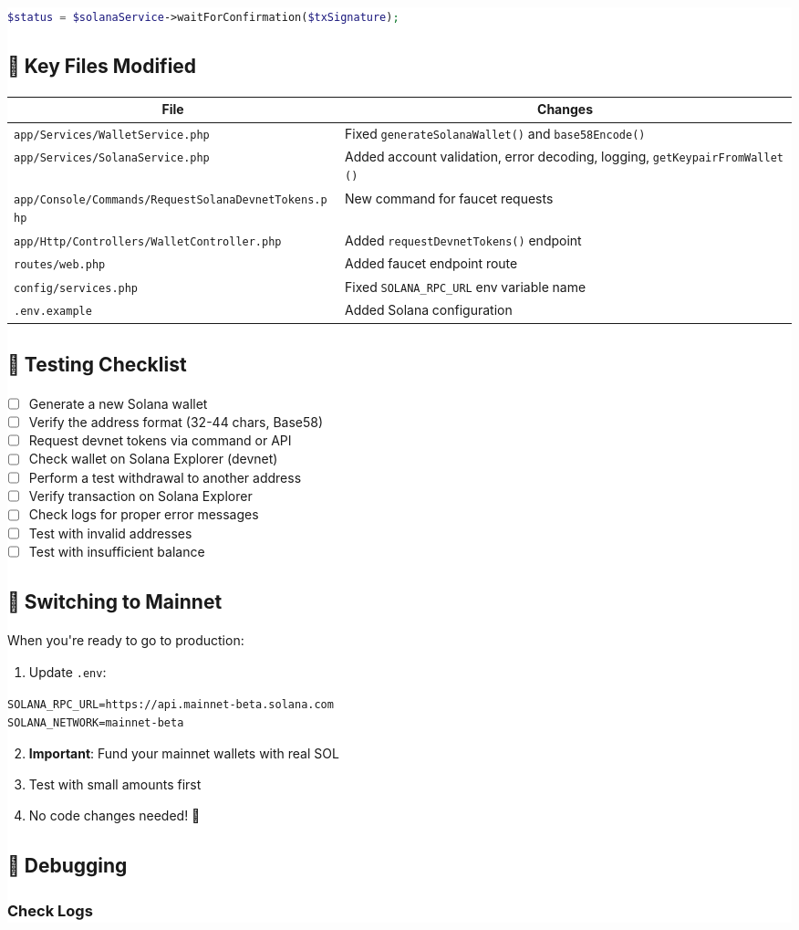 ```php
$status = $solanaService->waitForConfirmation($txSignature);
```

## 📝 Key Files Modified

| File | Changes |
|------|---------|
| `app/Services/WalletService.php` | Fixed `generateSolanaWallet()` and `base58Encode()` |
| `app/Services/SolanaService.php` | Added account validation, error decoding, logging, `getKeypairFromWallet()` |
| `app/Console/Commands/RequestSolanaDevnetTokens.php` | New command for faucet requests |
| `app/Http/Controllers/WalletController.php` | Added `requestDevnetTokens()` endpoint |
| `routes/web.php` | Added faucet endpoint route |
| `config/services.php` | Fixed `SOLANA_RPC_URL` env variable name |
| `.env.example` | Added Solana configuration |

## 🧪 Testing Checklist

- [ ] Generate a new Solana wallet
- [ ] Verify the address format (32-44 chars, Base58)
- [ ] Request devnet tokens via command or API
- [ ] Check wallet on Solana Explorer (devnet)
- [ ] Perform a test withdrawal to another address
- [ ] Verify transaction on Solana Explorer
- [ ] Check logs for proper error messages
- [ ] Test with invalid addresses
- [ ] Test with insufficient balance

## 🔄 Switching to Mainnet

When you're ready to go to production:

1. Update `.env`:
```env
SOLANA_RPC_URL=https://api.mainnet-beta.solana.com
SOLANA_NETWORK=mainnet-beta
```

2. **Important**: Fund your mainnet wallets with real SOL

3. Test with small amounts first

4. No code changes needed! 🎉

## 🐛 Debugging

### Check Logs
